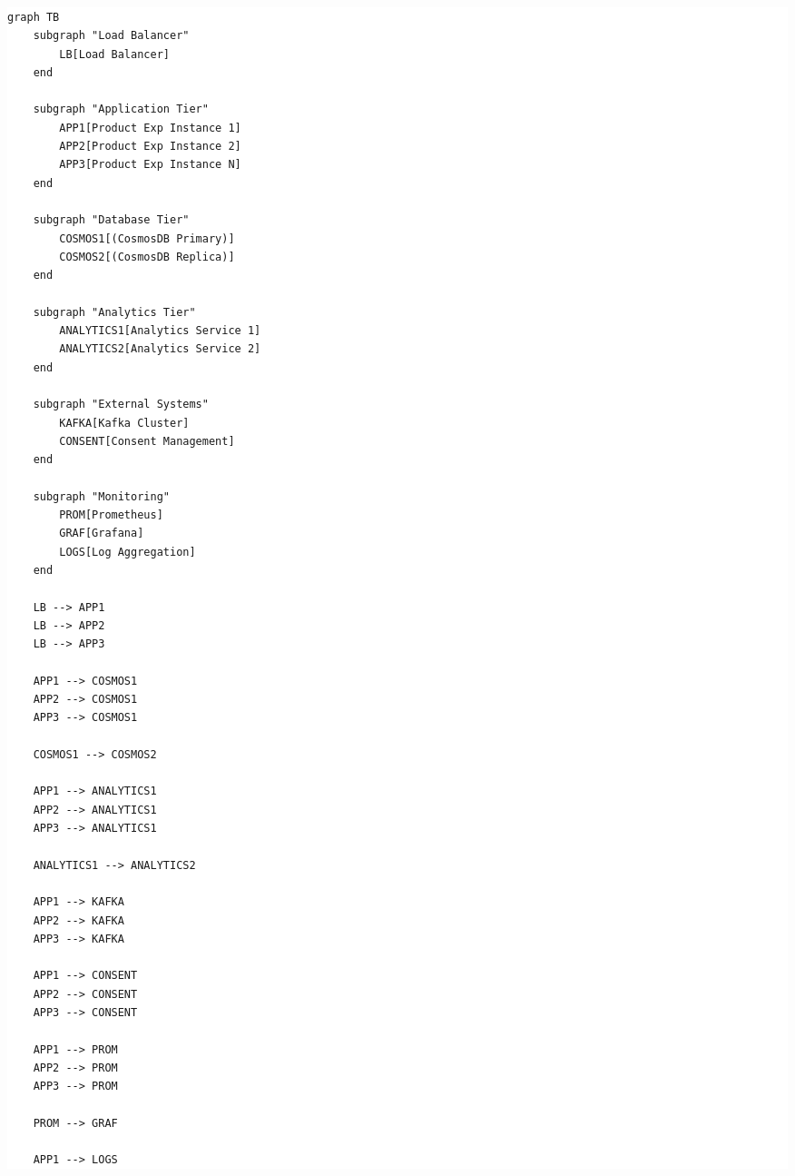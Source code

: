 ```
graph TB
    subgraph "Load Balancer"
        LB[Load Balancer]
    end
    
    subgraph "Application Tier"
        APP1[Product Exp Instance 1]
        APP2[Product Exp Instance 2]
        APP3[Product Exp Instance N]
    end
    
    subgraph "Database Tier"
        COSMOS1[(CosmosDB Primary)]
        COSMOS2[(CosmosDB Replica)]
    end
    
    subgraph "Analytics Tier"
        ANALYTICS1[Analytics Service 1]
        ANALYTICS2[Analytics Service 2]
    end
    
    subgraph "External Systems"
        KAFKA[Kafka Cluster]
        CONSENT[Consent Management]
    end
    
    subgraph "Monitoring"
        PROM[Prometheus]
        GRAF[Grafana]
        LOGS[Log Aggregation]
    end
    
    LB --> APP1
    LB --> APP2
    LB --> APP3
    
    APP1 --> COSMOS1
    APP2 --> COSMOS1
    APP3 --> COSMOS1
    
    COSMOS1 --> COSMOS2
    
    APP1 --> ANALYTICS1
    APP2 --> ANALYTICS1
    APP3 --> ANALYTICS1
    
    ANALYTICS1 --> ANALYTICS2
    
    APP1 --> KAFKA
    APP2 --> KAFKA
    APP3 --> KAFKA
    
    APP1 --> CONSENT
    APP2 --> CONSENT
    APP3 --> CONSENT
    
    APP1 --> PROM
    APP2 --> PROM
    APP3 --> PROM
    
    PROM --> GRAF
    
    APP1 --> LOGS
```